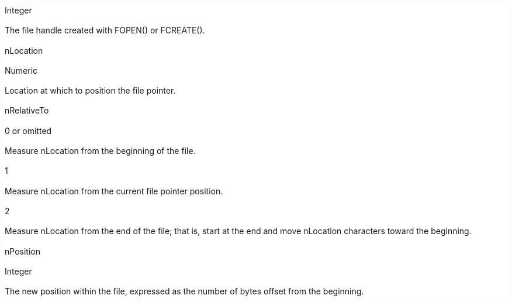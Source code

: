   <td width="23%" valign="top">
  <p>Integer</p>
  </td>
  <td width="45%" valign="top">
  <p>The file handle created with FOPEN() or FCREATE().</p>
  </td>
 </tr>
<tr>
  <td width="32%" valign="top">
  <p>nLocation</p>
  </td>
  <td width="23%" valign="top">
  <p>Numeric</p>
  </td>
  <td width="45%" valign="top">
  <p>Location at which to position the file pointer.</p>
  </td>
 </tr>
<tr>
  <td width="32%" rowspan="3" valign="top">
  <p>nRelativeTo</p>
  </td>
  <td width="23%" valign="top">
  <p>0 or omitted</p>
  </td>
  <td width="45%" valign="top">
  <p>Measure nLocation from the beginning of the file.</p>
  </td>
 </tr>
<tr>
  <td width="33%" valign="top">
  <p>1</p>
  </td>
  <td width="67%" valign="top">
  <p>Measure nLocation from the current file pointer position.</p>
  </td>
 </tr>
<tr>
  <td width="33%" valign="top">
  <p>2</p>
  </td>
  <td width="67%" valign="top">
  <p>Measure nLocation from the end of the file; that is, start at the end and move nLocation characters toward the beginning.<b ></b></p>
  </td>
 </tr>
<tr>
  <td width="32%" valign="top">
  <p>nPosition</p>
  </td>
  <td width="23%" valign="top">
  <p>Integer</p>
  </td>
  <td width="45%" valign="top">
  <p>The new position within the file, expressed as the number of bytes offset from the beginning.</p>
  </td>
 </tr>
</table>
